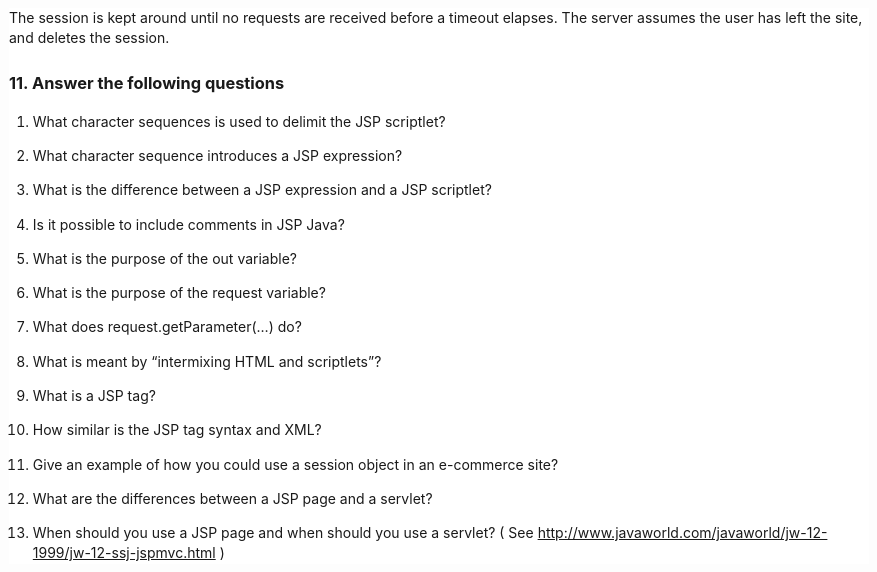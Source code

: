 The session is kept around until no requests are received before a timeout elapses. The server assumes the user has left the site, and deletes the session. 

### 11.  Answer the following questions

1.   What character sequences is used to delimit the JSP scriptlet?
2.  What character sequence introduces a JSP expression? 

3. What is the difference between a JSP expression and a JSP scriptlet? 
4.  Is it possible to include comments in JSP Java? 
5.  What is the purpose of the out variable? 
6.  What is the purpose of the request variable? 
7.  What does request.getParameter(…) do? 
8.  What is meant by “intermixing HTML and scriptlets”? 
9.  What is a JSP tag? 
10.  How similar is the JSP tag syntax and XML? 
11.  Give an example of how you could use a session object in an e-commerce site?
12.  What are the differences between a JSP page and a servlet? 
13.  When should you use a JSP page and when should you use a servlet? ( See  http://www.javaworld.com/javaworld/jw-12-1999/jw-12-ssj-jspmvc.html )

